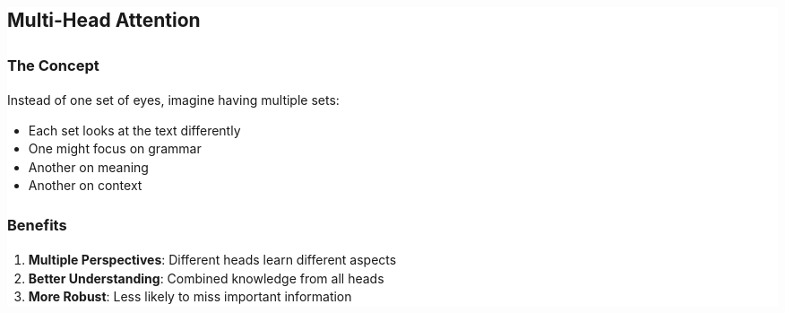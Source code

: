 ## Multi-Head Attention

### The Concept
Instead of one set of eyes, imagine having multiple sets:
- Each set looks at the text differently
- One might focus on grammar
- Another on meaning
- Another on context

### Benefits
1. **Multiple Perspectives**: Different heads learn different aspects
2. **Better Understanding**: Combined knowledge from all heads
3. **More Robust**: Less likely to miss important information

